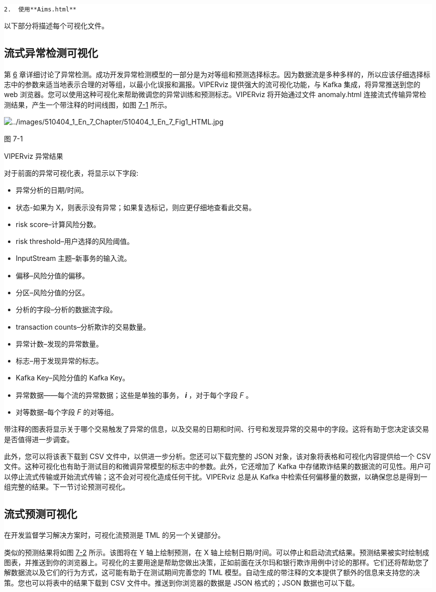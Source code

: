     2.  使用**Aims.html**

以下部分将描述每个可视化文件。

## 流式异常检测可视化

第 [6](6.html) 章详细讨论了异常检测。成功开发异常检测模型的一部分是为对等组和预测选择标志。因为数据流是多种多样的，所以应该仔细选择标志中的参数来适当地表示合理的对等组，以最小化误报和漏报。VIPERviz 提供强大的流可视化功能，与 Kafka 集成，将异常推送到您的 web 浏览器。您可以使用这种可视化来帮助微调您的异常训练和预测标志。VIPERviz 将开始通过文件 anomaly.html 连接流式传输异常检测结果，产生一个带注释的时间线图，如图 [7-1](#Fig1) 所示。

![../images/510404_1_En_7_Chapter/510404_1_En_7_Fig1_HTML.jpg](../images/510404_1_En_7_Chapter/510404_1_En_7_Fig1_HTML.jpg)

图 7-1

VIPERviz 异常结果

对于前面的异常可视化表，将显示以下字段:

*   异常分析的日期/时间。

*   状态-如果为 X，则表示没有异常；如果复选标记，则应更仔细地查看此交易。

*   risk score–计算风险分数。

*   risk threshold–用户选择的风险阈值。

*   InputStream 主题–新事务的输入流。

*   偏移–风险分值的偏移。

*   分区–风险分值的分区。

*   分析的字段–分析的数据流字段。

*   transaction counts–分析欺诈的交易数量。

*   异常计数–发现的异常数量。

*   标志–用于发现异常的标志。

*   Kafka Key–风险分值的 Kafka Key。

*   异常数据——每个流的异常数据；这些是单独的事务， ***i*** ，对于每个字段 *F* 。

*   对等数据–每个字段 *F* 的对等组。

带注释的图表将显示关于哪个交易触发了异常的信息，以及交易的日期和时间、行号和发现异常的交易中的字段。这将有助于您决定该交易是否值得进一步调查。

此外，您可以将该表下载到 CSV 文件中，以供进一步分析。您还可以下载完整的 JSON 对象，该对象将表格和可视化内容提供给一个 CSV 文件。这种可视化也有助于测试目的和微调异常模型的标志中的参数。此外，它还增加了 Kafka 中存储欺诈结果的数据流的可见性。用户可以停止流式传输或开始流式传输；这不会对可视化造成任何干扰。VIPERviz 总是从 Kafka 中检索任何偏移量的数据，以确保您总是得到一组完整的结果。下一节讨论预测可视化。

## 流式预测可视化

在开发监督学习解决方案时，可视化流预测是 TML 的另一个关键部分。

类似的预测结果将如图 [7-2](#Fig2) 所示。该图将在 Y 轴上绘制预测，在 X 轴上绘制日期/时间。可以停止和启动流式结果。预测结果被实时绘制成图表，并推送到你的浏览器上。可视化的主要用途是帮助您做出决策，正如前面在沃尔玛和银行欺诈用例中讨论的那样。它们还将帮助您了解数据流以及它们的行为方式，这可能有助于在测试期间完善您的 TML 模型。自动生成的带注释的文本提供了额外的信息来支持您的决策。您也可以将表中的结果下载到 CSV 文件中。推送到你浏览器的数据是 JSON 格式的；JSON 数据也可以下载。
